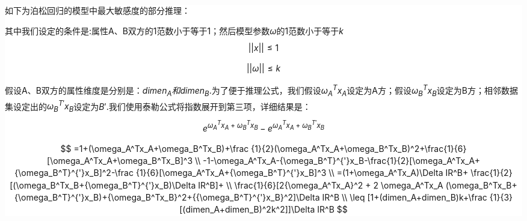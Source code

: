
如下为泊松回归的模型中最大敏感度的部分推理：

其中我们设定的条件是:属性A、B双方的1范数小于等于1；然后模型参数$\omega$的1范数小于等于$k$
$$
||x|| \leq 1
$$

$$
||\omega|| \leq k
$$

假设A、B双方的属性维度是分别是：$dimen_A和dimen_B$.为了便于推理公式，我们假设$\omega_A^Tx_A$设定为A方；假设$\omega_B^Tx_B$设定为B方；相邻数据集设定出的${\omega_B^T}^{'}x_B$设定为$B'$.我们使用泰勒公式将指数展开到第三项，详细结果是：
$$
e^{\omega_A^Tx_A+\omega_B^Tx_B}-e^{\omega_A^Tx_A+{\omega_B^T}^{'}x_B}
$$

$$
=1+(\omega_A^Tx_A+\omega_B^Tx_B)+\frac {1}{2}(\omega_A^Tx_A+\omega_B^Tx_B)^2+\frac{1}{6}[\omega_A^Tx_A+\omega_B^Tx_B]^3  \\ -1-\omega_A^Tx_A-{\omega_B^T}^{'}x_B-\frac{1}{2}[\omega_A^Tx_A+{\omega_B^T}^{'}x_B]^2-\frac {1}{6}[\omega_A^Tx_A+{\omega_B^T}^{'}x_B]^3 \\ =(1+\omega_A^Tx_A)\Delta IR^B+ \frac{1}{2}[(\omega_B^Tx_B+{\omega_B^T}^{'}x_B)\Delta IR^B]+  \\ \frac{1}{6}[2{\omega_A^Tx_A}^2 + 2 \omega_A^Tx_A (\omega_B^Tx_B+{\omega_B^T}^{'}x_B)+{\omega_B^Tx_B}^2+{{\omega_B^T}^{'}x_B}^2]\Delta IR^B \\ \leq [1+(dimen_A+dimen_B)k+\frac {1}{3}[(dimen_A+dimen_B)^2k^2]]\Delta IR^B
$$

